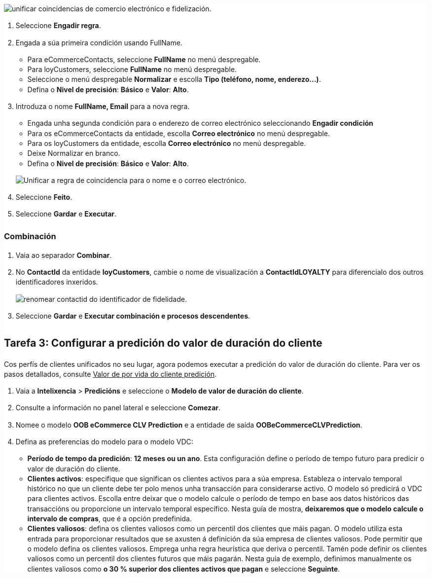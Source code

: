    ![unificar coincidencias de comercio electrónico e fidelización.](media/unify-match-order.png)

1. Seleccione **Engadir regra**.

1. Engada a súa primeira condición usando FullName.

   - Para eCommerceContacts, seleccione **FullName** no menú despregable.
   - Para loyCustomers, seleccione **FullName** no menú despregable.
   - Seleccione o menú despregable **Normalizar** e escolla **Tipo (teléfono, nome, enderezo...)**.
   - Defina o **Nivel de precisión**: **Básico** e **Valor**: **Alto**.

1. Introduza o nome **FullName, Email** para a nova regra.

   - Engada unha segunda condición para o enderezo de correo electrónico seleccionando **Engadir condición**
   - Para os eCommerceContacts da entidade, escolla **Correo electrónico** no menú despregable.
   - Para os loyCustomers da entidade, escolla **Correo electrónico** no menú despregable.
   - Deixe Normalizar en branco.
   - Defina o **Nivel de precisión**: **Básico** e **Valor**: **Alto**.

   ![Unificar a regra de coincidencia para o nome e o correo electrónico.](media/unify-match-rule.png)

1. Seleccione **Feito**.

1. Seleccione **Gardar** e **Executar**.

### <a name="merge"></a>Combinación

1. Vaia ao separador **Combinar**.

1. No **ContactId** da entidade **loyCustomers**, cambie o nome de visualización a **ContactIdLOYALTY** para diferencialo dos outros identificadores inxeridos.

   ![renomear contactid do identificador de fidelidade.](media/unify-merge-contactid.png)

1. Seleccione **Gardar** e **Executar combinación e procesos descendentes**.

## <a name="task-3---configure-customer-lifetime-value-prediction"></a>Tarefa 3: Configurar a predición do valor de duración do cliente

Cos perfís de clientes unificados no seu lugar, agora podemos executar a predición do valor de duración do cliente. Para ver os pasos detallados, consulte [Valor de por vida do cliente predición](predict-customer-lifetime-value.md).

1. Vaia a **Intelixencia**  > **Predicións** e seleccione o **Modelo de valor de duración do cliente**.

1. Consulte a información no panel lateral e seleccione **Comezar**.

1. Nomee o modelo **OOB eCommerce CLV Prediction** e a entidade de saída **OOBeCommerceCLVPrediction**.

1. Defina as preferencias do modelo para o modelo VDC:
   - **Período de tempo da predición**: **12 meses ou un ano**. Esta configuración define o período de tempo futuro para predicir o valor de duración do cliente.
   - **Clientes activos**: especifique que significan os clientes activos para a súa empresa. Estableza o intervalo temporal histórico no que un cliente debe ter polo menos unha transacción para considerarse activo. O modelo só predicirá o VDC para clientes activos. Escolla entre deixar que o modelo calcule o período de tempo en base aos datos históricos das transaccións ou proporcione un intervalo temporal específico. Nesta guía de mostra, **deixaremos que o modelo calcule o intervalo de compras**, que é a opción predefinida.
   - **Clientes valiosos**: defina os clientes valiosos como un percentil dos clientes que máis pagan. O modelo utiliza esta entrada para proporcionar resultados que se axusten á definición da súa empresa de clientes valiosos. Pode permitir que o modelo defina os clientes valiosos. Emprega unha regra heurística que deriva o percentil. Tamén pode definir os clientes valiosos como un percentil dos clientes futuros que máis pagarán. Nesta guía de exemplo, definimos manualmente os clientes valiosos como **o 30 % superior dos clientes activos que pagan** e seleccione **Seguinte**.
